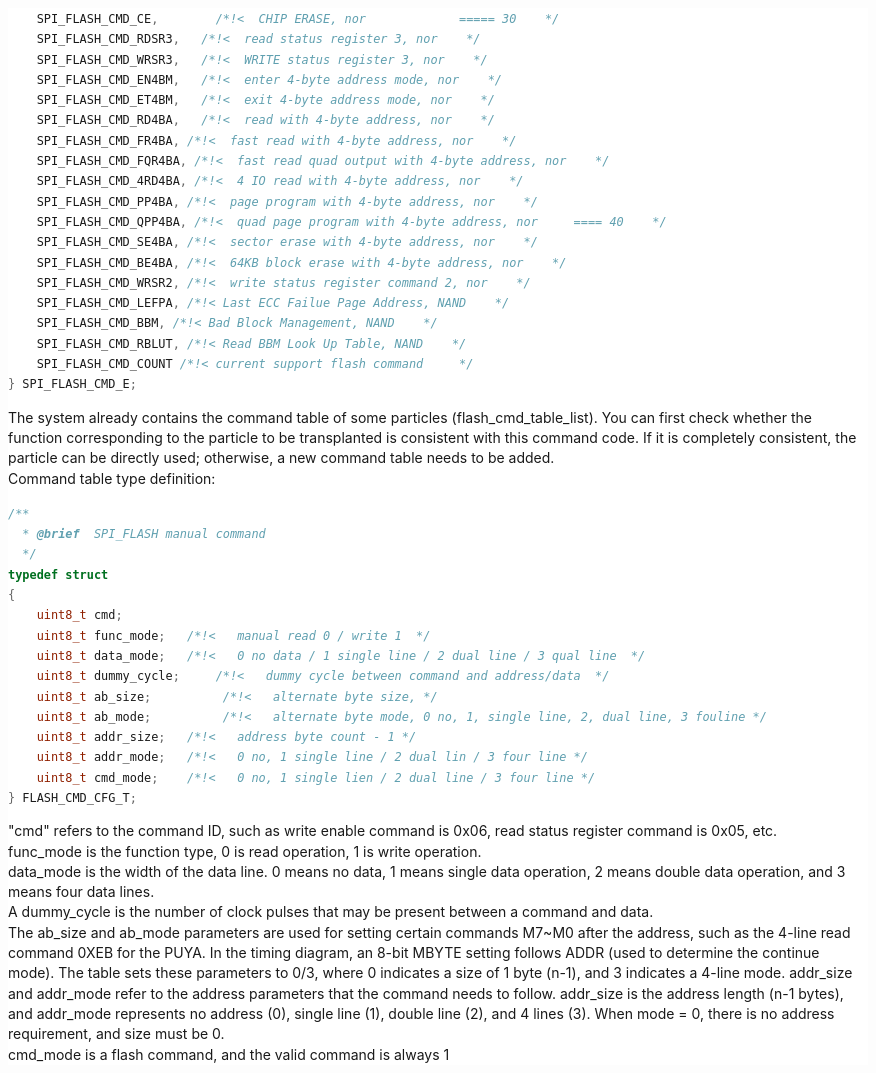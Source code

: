 ```c
    SPI_FLASH_CMD_CE,        /*!<  CHIP ERASE, nor             ===== 30    */
    SPI_FLASH_CMD_RDSR3,   /*!<  read status register 3, nor    */
    SPI_FLASH_CMD_WRSR3,   /*!<  WRITE status register 3, nor    */
    SPI_FLASH_CMD_EN4BM,   /*!<  enter 4-byte address mode, nor    */
    SPI_FLASH_CMD_ET4BM,   /*!<  exit 4-byte address mode, nor    */
    SPI_FLASH_CMD_RD4BA,   /*!<  read with 4-byte address, nor    */
    SPI_FLASH_CMD_FR4BA, /*!<  fast read with 4-byte address, nor    */
    SPI_FLASH_CMD_FQR4BA, /*!<  fast read quad output with 4-byte address, nor    */
    SPI_FLASH_CMD_4RD4BA, /*!<  4 IO read with 4-byte address, nor    */
    SPI_FLASH_CMD_PP4BA, /*!<  page program with 4-byte address, nor    */
    SPI_FLASH_CMD_QPP4BA, /*!<  quad page program with 4-byte address, nor     ==== 40    */
    SPI_FLASH_CMD_SE4BA, /*!<  sector erase with 4-byte address, nor    */
    SPI_FLASH_CMD_BE4BA, /*!<  64KB block erase with 4-byte address, nor    */
    SPI_FLASH_CMD_WRSR2, /*!<  write status register command 2, nor    */
    SPI_FLASH_CMD_LEFPA, /*!< Last ECC Failue Page Address, NAND    */
    SPI_FLASH_CMD_BBM, /*!< Bad Block Management, NAND    */
    SPI_FLASH_CMD_RBLUT, /*!< Read BBM Look Up Table, NAND    */
    SPI_FLASH_CMD_COUNT /*!< current support flash command     */
} SPI_FLASH_CMD_E;

```
The system already contains the command table of some particles (flash_cmd_table_list). You can first check whether the function corresponding to the particle to be transplanted is consistent with this command code. If it is completely consistent, the particle can be directly used; otherwise, a new command table needs to be added.<br/>
Command table type definition: <br/>
```c
/**
  * @brief  SPI_FLASH manual command
  */
typedef struct
{
    uint8_t cmd;
    uint8_t func_mode;   /*!<   manual read 0 / write 1  */
    uint8_t data_mode;   /*!<   0 no data / 1 single line / 2 dual line / 3 qual line  */
    uint8_t dummy_cycle;     /*!<   dummy cycle between command and address/data  */
    uint8_t ab_size;          /*!<   alternate byte size, */
    uint8_t ab_mode;          /*!<   alternate byte mode, 0 no, 1, single line, 2, dual line, 3 fouline */
    uint8_t addr_size;   /*!<   address byte count - 1 */
    uint8_t addr_mode;   /*!<   0 no, 1 single line / 2 dual lin / 3 four line */
    uint8_t cmd_mode;    /*!<   0 no, 1 single lien / 2 dual line / 3 four line */
} FLASH_CMD_CFG_T;

```
"cmd" refers to the command ID, such as write enable command is 0x06, read status register command is 0x05, etc. <br/>
func_mode is the function type, 0 is read operation, 1 is write operation. <br/>
data_mode is the width of the data line. 0 means no data, 1 means single data operation, 2 means double data operation, and 3 means four data lines. <br/>
A dummy_cycle is the number of clock pulses that may be present between a command and data. <br/>
The ab_size and ab_mode parameters are used for setting certain commands M7~M0 after the address, such as the 4-line read command 0XEB for the PUYA. In the timing diagram, an 8-bit MBYTE setting follows ADDR (used to determine the continue mode). The table sets these parameters to 0/3, where 0 indicates a size of 1 byte (n-1), and 3 indicates a 4-line mode.
addr_size and addr_mode refer to the address parameters that the command needs to follow. addr_size is the address length (n-1 bytes), and addr_mode represents no address (0), single line (1), double line (2), and 4 lines (3). When mode = 0, there is no address requirement, and size must be 0.<br/>
cmd_mode is a flash command, and the valid command is always 1 <br/>
